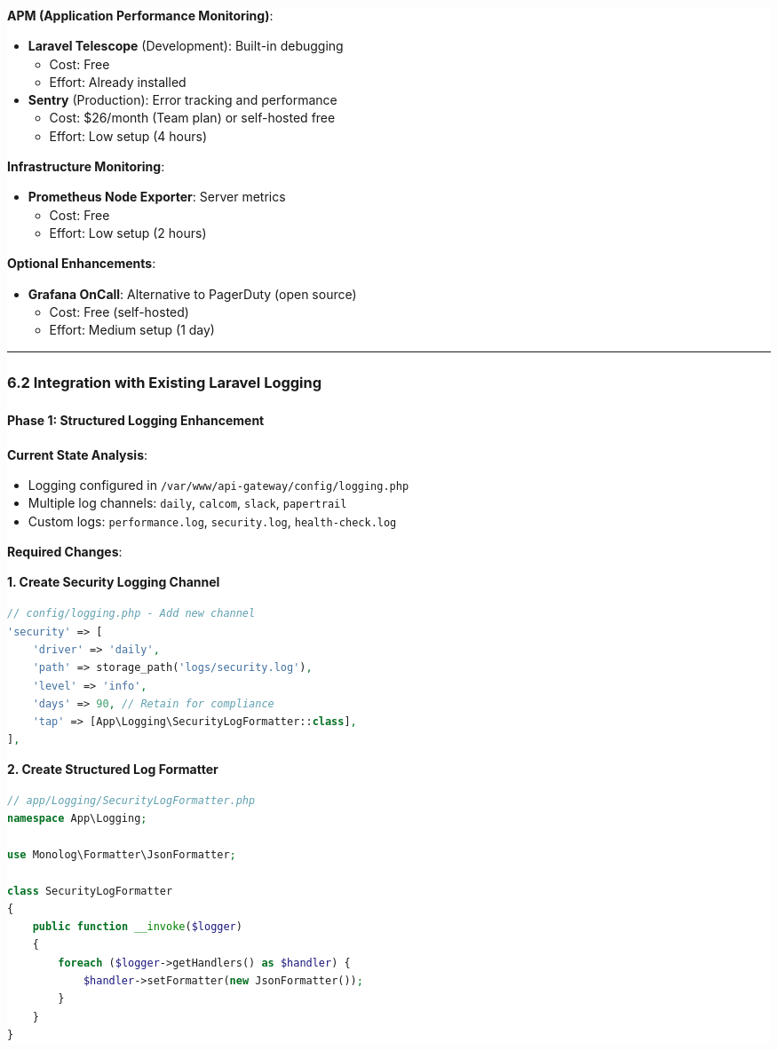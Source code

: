 **APM (Application Performance Monitoring)**:
- **Laravel Telescope** (Development): Built-in debugging
  - Cost: Free
  - Effort: Already installed
- **Sentry** (Production): Error tracking and performance
  - Cost: $26/month (Team plan) or self-hosted free
  - Effort: Low setup (4 hours)

**Infrastructure Monitoring**:
- **Prometheus Node Exporter**: Server metrics
  - Cost: Free
  - Effort: Low setup (2 hours)

**Optional Enhancements**:
- **Grafana OnCall**: Alternative to PagerDuty (open source)
  - Cost: Free (self-hosted)
  - Effort: Medium setup (1 day)

---

### 6.2 Integration with Existing Laravel Logging

#### Phase 1: Structured Logging Enhancement

**Current State Analysis**:
- Logging configured in `/var/www/api-gateway/config/logging.php`
- Multiple log channels: `daily`, `calcom`, `slack`, `papertrail`
- Custom logs: `performance.log`, `security.log`, `health-check.log`

**Required Changes**:

**1. Create Security Logging Channel**
```php
// config/logging.php - Add new channel
'security' => [
    'driver' => 'daily',
    'path' => storage_path('logs/security.log'),
    'level' => 'info',
    'days' => 90, // Retain for compliance
    'tap' => [App\Logging\SecurityLogFormatter::class],
],
```

**2. Create Structured Log Formatter**
```php
// app/Logging/SecurityLogFormatter.php
namespace App\Logging;

use Monolog\Formatter\JsonFormatter;

class SecurityLogFormatter
{
    public function __invoke($logger)
    {
        foreach ($logger->getHandlers() as $handler) {
            $handler->setFormatter(new JsonFormatter());
        }
    }
}
```
